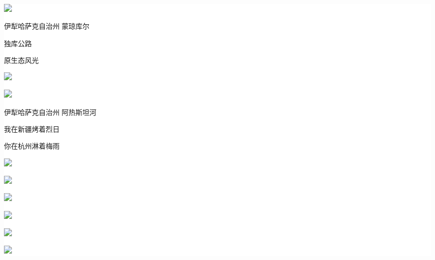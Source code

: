   

  

![](https://mmbiz.qpic.cn/mmbiz_jpg/A8SKDch4cJHhpYjxm8KyLe50R4m3EQZ3icS2Wg56dhp7RKem7rhJqN9icstQI7QC1uiaCibyiaPv7KwaRqAAHhXzsHg/640?wx_fmt=jpeg&from=appmsg)

  

伊犁哈萨克自治州 蒙琼库尔  

  

独库公路

原生态风光

  

![](https://mmbiz.qpic.cn/mmbiz_png/A8SKDch4cJHhpYjxm8KyLe50R4m3EQZ3aKV6W4mlIujxo1lyr3IqoWfdDF7X62FKt07MbfFeYqVEGSPcQFqwpw/640?wx_fmt=png&from=appmsg)

  

  

![](https://mmbiz.qpic.cn/mmbiz_png/A8SKDch4cJHhpYjxm8KyLe50R4m3EQZ3sBKWicjKgwfs3BkIibJXUlicy1IcjPXNFVFBtWjxKJvcRgu2ibPZ1tBbPA/640?wx_fmt=png&from=appmsg)

伊犁哈萨克自治州 阿热斯坦河

  

  

我在新疆烤着烈日

你在杭州淋着梅雨

  

![](https://mmbiz.qpic.cn/mmbiz_jpg/A8SKDch4cJHhpYjxm8KyLe50R4m3EQZ35acEJ437hm5F1RxZhDu59ah15FDWTH1U4mAkwNNGh1TPCxZyqw7CRA/640?wx_fmt=jpeg&from=appmsg)

  

  

![](https://mmbiz.qpic.cn/mmbiz_jpg/A8SKDch4cJHhpYjxm8KyLe50R4m3EQZ3cEaust4KyNyMFxgNWOHt204O3XdVQ7GkwRfmNP7icCG8lyHZGzyJic5g/640?wx_fmt=jpeg&from=appmsg)

  

  

![](https://mmbiz.qpic.cn/mmbiz_jpg/A8SKDch4cJHhpYjxm8KyLe50R4m3EQZ3cmE717uPgZP41hBI8NTFMCq3WhnxgVE4M9YLtqcPZD6FtJZsQkbvsg/640?wx_fmt=jpeg&from=appmsg)

  

  

![](https://mmbiz.qpic.cn/mmbiz_jpg/A8SKDch4cJHhpYjxm8KyLe50R4m3EQZ3zB91tIDkxcECZMcOBbcwoHEV1nVR3e9PMUVSYcy3H6GaySLlCMEQiag/640?wx_fmt=jpeg&from=appmsg)

  

  

![](https://mmbiz.qpic.cn/mmbiz_jpg/A8SKDch4cJHhpYjxm8KyLe50R4m3EQZ3n4Aywn5gFHeqG0roMX5zichUnmicuj3JGcd2v7sdzUOe4icQeU7uzjUGw/640?wx_fmt=jpeg&from=appmsg)

  

  

![](https://mmbiz.qpic.cn/mmbiz_jpg/A8SKDch4cJHhpYjxm8KyLe50R4m3EQZ3lIMoSczQibRRWd0aj333cu0omia1cJ0h6RwZAqnEFdfabrygprZx76xw/640?wx_fmt=jpeg&from=appmsg)
